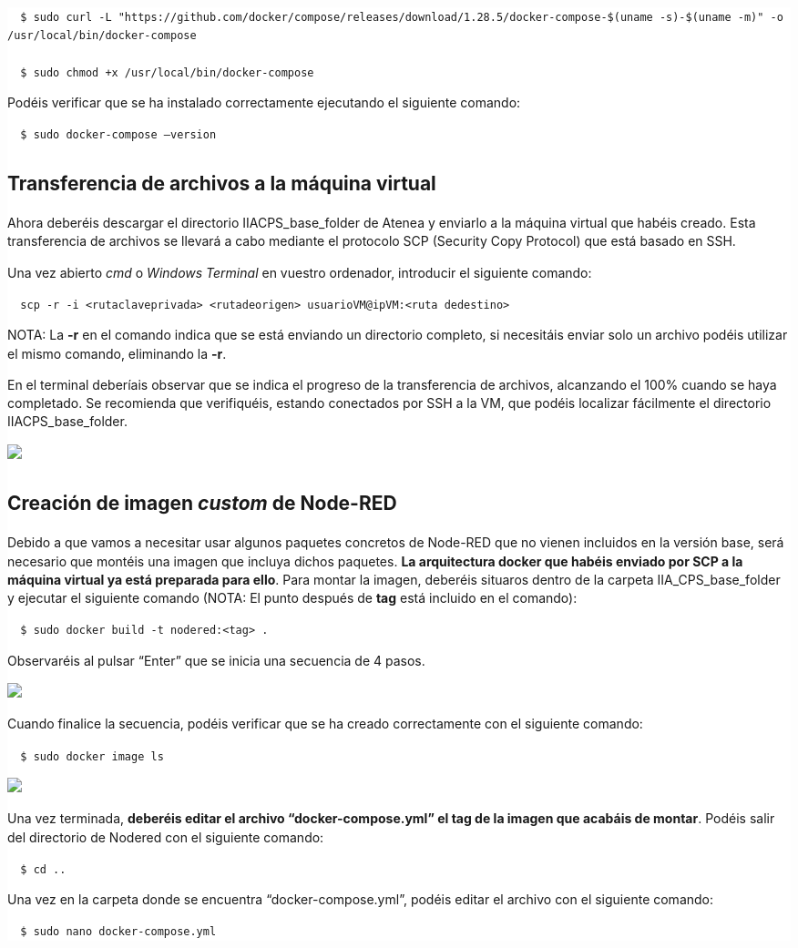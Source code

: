       $ sudo curl -L "https://github.com/docker/compose/releases/download/1.28.5/docker-compose-$(uname -s)-$(uname -m)" -o /usr/local/bin/docker-compose

      $ sudo chmod +x /usr/local/bin/docker-compose

Podéis verificar que se ha instalado correctamente ejecutando el siguiente comando:

      $ sudo docker-compose –version
## Transferencia de archivos a la máquina virtual
Ahora deberéis descargar el directorio IIACPS\_base\_folder de Atenea y enviarlo a la máquina virtual que habéis creado. Esta transferencia de archivos se llevará a cabo mediante el protocolo SCP (Security Copy Protocol) que está basado en SSH.

Una vez abierto *cmd* o *Windows Terminal* en vuestro ordenador, introducir el siguiente comando:

      scp -r -i <rutaclaveprivada> <rutadeorigen> usuarioVM@ipVM:<ruta dedestino>

NOTA: La **-r** en el comando indica que se está enviando un directorio completo, si necesitáis enviar solo un archivo podéis utilizar el mismo comando, eliminando la **-r**.

En el terminal deberíais observar que se indica el progreso de la transferencia de archivos, alcanzando el 100% cuando se haya completado. Se recomienda que verifiquéis, estando conectados por SSH a la VM, que podéis localizar fácilmente el directorio IIACPS\_base\_folder.

![](../img/Aspose.Words.b1061091-e8de-4e39-91fb-4ba4b8e356ff.026.png)

## Creación de imagen *custom* de Node-RED
Debido a que vamos a necesitar usar algunos paquetes concretos de Node-RED que no vienen incluidos en la versión base, será necesario que montéis una imagen que incluya dichos paquetes. **La arquitectura docker que habéis enviado por SCP a la máquina virtual ya está preparada para ello**. Para montar la imagen, deberéis situaros dentro de la carpeta IIA\_CPS\_base\_folder y ejecutar el siguiente comando (NOTA: El punto después de **tag** está incluido en el comando):

      $ sudo docker build -t nodered:<tag> .

Observaréis al pulsar “Enter” que se inicia una secuencia de 4 pasos. 

![](../img/Aspose.Words.b1061091-e8de-4e39-91fb-4ba4b8e356ff.027.png)

Cuando finalice la secuencia, podéis verificar que se ha creado correctamente con el siguiente comando:

      $ sudo docker image ls

![](../img/Aspose.Words.b1061091-e8de-4e39-91fb-4ba4b8e356ff.028.png)

Una vez terminada, **deberéis editar el archivo “docker-compose.yml” el tag de la imagen que acabáis de montar**.  Podéis salir del directorio de Nodered con el siguiente comando:

      $ cd ..

Una vez en la carpeta donde se encuentra “docker-compose.yml”, podéis editar el archivo con el siguiente comando:

      $ sudo nano docker-compose.yml
